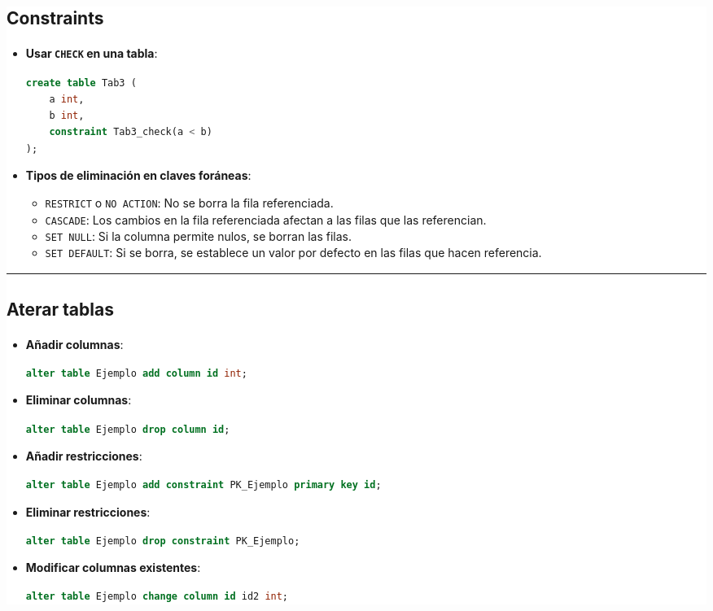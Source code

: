
## **Constraints**

- **Usar `CHECK` en una tabla**:
    
    ```sql
    create table Tab3 (
        a int,
        b int,
        constraint Tab3_check(a < b)
    );
    
    ```
    
- **Tipos de eliminación en claves foráneas**:
    - `RESTRICT` o `NO ACTION`: No se borra la fila referenciada.
    - `CASCADE`: Los cambios en la fila referenciada afectan a las filas que las referencian.
    - `SET NULL`: Si la columna permite nulos, se borran las filas.
    - `SET DEFAULT`: Si se borra, se establece un valor por defecto en las filas que hacen referencia.

---

## Aterar tablas

- **Añadir columnas**:
    
    ```sql
    alter table Ejemplo add column id int;
    
    ```
    
- **Eliminar columnas**:
    
    ```sql
    alter table Ejemplo drop column id;
    
    ```
    
- **Añadir restricciones**:
    
    ```sql
    alter table Ejemplo add constraint PK_Ejemplo primary key id;
    
    ```
    
- **Eliminar restricciones**:
    
    ```sql
    alter table Ejemplo drop constraint PK_Ejemplo;
    
    ```
    
- **Modificar columnas existentes**:
    
    ```sql
    alter table Ejemplo change column id id2 int;
    
    ```
    